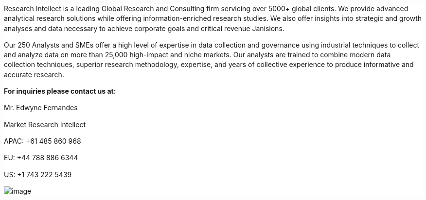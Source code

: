 Research Intellect is a leading Global Research and Consulting firm servicing over 5000+ global clients. We provide advanced analytical research solutions while offering information-enriched research studies.&nbsp;</span>We also offer insights into strategic and growth analyses and data necessary to achieve corporate goals and critical revenue Janisions.</p><p><span class="">Our 250 Analysts and SMEs offer a high level of expertise in data collection and governance using industrial techniques to collect and analyze data on more than 25,000 high-impact and niche markets. Our analysts are trained to combine modern data collection techniques, superior research methodology, expertise, and years of collective experience to produce informative and accurate research.</span></p><p><strong>For inquiries please contact us at:</strong></p><p>Mr. Edwyne Fernandes</p><p>Market Research Intellect</p><p>APAC: +61 485 860 968</p><p>EU: +44 788 886 6344</p><p>US: +1 743 222 5439</p>
![image](https://github.com/user-attachments/assets/9d0a78c5-cb53-4482-87e0-07e1322149cc)
